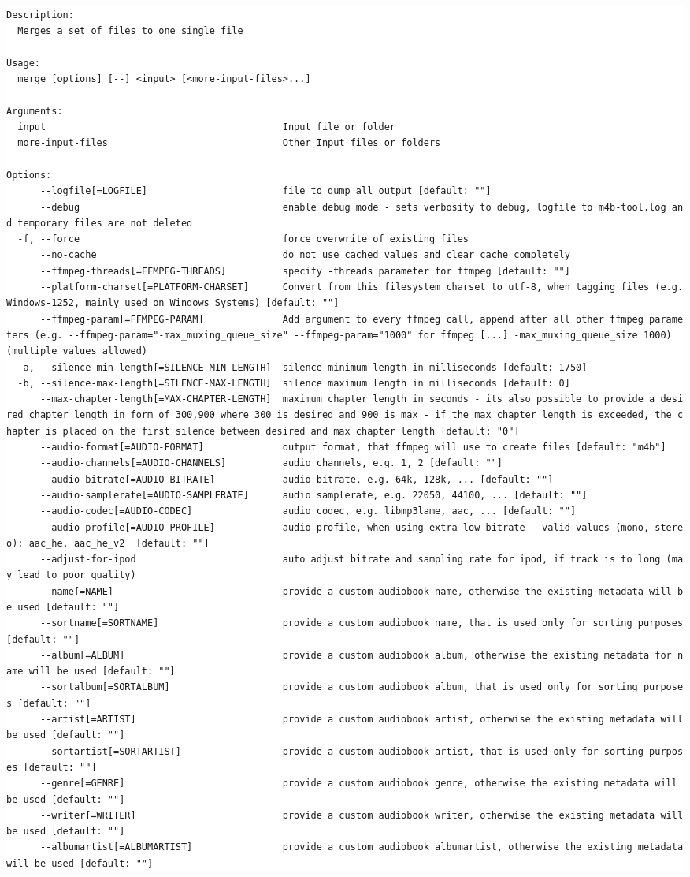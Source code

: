 ```Text
Description:
  Merges a set of files to one single file

Usage:
  merge [options] [--] <input> [<more-input-files>...]

Arguments:
  input                                          Input file or folder
  more-input-files                               Other Input files or folders

Options:
      --logfile[=LOGFILE]                        file to dump all output [default: ""]
      --debug                                    enable debug mode - sets verbosity to debug, logfile to m4b-tool.log and temporary files are not deleted
  -f, --force                                    force overwrite of existing files
      --no-cache                                 do not use cached values and clear cache completely
      --ffmpeg-threads[=FFMPEG-THREADS]          specify -threads parameter for ffmpeg [default: ""]
      --platform-charset[=PLATFORM-CHARSET]      Convert from this filesystem charset to utf-8, when tagging files (e.g. Windows-1252, mainly used on Windows Systems) [default: ""]
      --ffmpeg-param[=FFMPEG-PARAM]              Add argument to every ffmpeg call, append after all other ffmpeg parameters (e.g. --ffmpeg-param="-max_muxing_queue_size" --ffmpeg-param="1000" for ffmpeg [...] -max_muxing_queue_size 1000) (multiple values allowed)
  -a, --silence-min-length[=SILENCE-MIN-LENGTH]  silence minimum length in milliseconds [default: 1750]
  -b, --silence-max-length[=SILENCE-MAX-LENGTH]  silence maximum length in milliseconds [default: 0]
      --max-chapter-length[=MAX-CHAPTER-LENGTH]  maximum chapter length in seconds - its also possible to provide a desired chapter length in form of 300,900 where 300 is desired and 900 is max - if the max chapter length is exceeded, the chapter is placed on the first silence between desired and max chapter length [default: "0"]
      --audio-format[=AUDIO-FORMAT]              output format, that ffmpeg will use to create files [default: "m4b"]
      --audio-channels[=AUDIO-CHANNELS]          audio channels, e.g. 1, 2 [default: ""]
      --audio-bitrate[=AUDIO-BITRATE]            audio bitrate, e.g. 64k, 128k, ... [default: ""]
      --audio-samplerate[=AUDIO-SAMPLERATE]      audio samplerate, e.g. 22050, 44100, ... [default: ""]
      --audio-codec[=AUDIO-CODEC]                audio codec, e.g. libmp3lame, aac, ... [default: ""]
      --audio-profile[=AUDIO-PROFILE]            audio profile, when using extra low bitrate - valid values (mono, stereo): aac_he, aac_he_v2  [default: ""]
      --adjust-for-ipod                          auto adjust bitrate and sampling rate for ipod, if track is to long (may lead to poor quality)
      --name[=NAME]                              provide a custom audiobook name, otherwise the existing metadata will be used [default: ""]
      --sortname[=SORTNAME]                      provide a custom audiobook name, that is used only for sorting purposes [default: ""]
      --album[=ALBUM]                            provide a custom audiobook album, otherwise the existing metadata for name will be used [default: ""]
      --sortalbum[=SORTALBUM]                    provide a custom audiobook album, that is used only for sorting purposes [default: ""]
      --artist[=ARTIST]                          provide a custom audiobook artist, otherwise the existing metadata will be used [default: ""]
      --sortartist[=SORTARTIST]                  provide a custom audiobook artist, that is used only for sorting purposes [default: ""]
      --genre[=GENRE]                            provide a custom audiobook genre, otherwise the existing metadata will be used [default: ""]
      --writer[=WRITER]                          provide a custom audiobook writer, otherwise the existing metadata will be used [default: ""]
      --albumartist[=ALBUMARTIST]                provide a custom audiobook albumartist, otherwise the existing metadata will be used [default: ""]
```